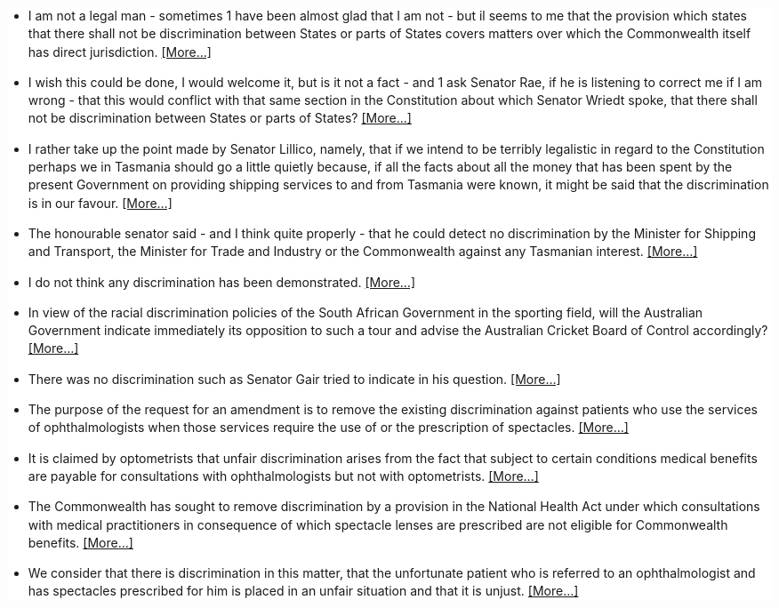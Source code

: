 * I am not a legal man - sometimes 1 have been almost glad that I am not - but il seems to me that the provision which states that there shall not be <span class="highlight">discrimination</span> between States or parts of States covers matters over which the Commonwealth itself has direct jurisdiction. [[More&hellip;]](https://historichansard.net/senate/1970/19700505_senate_27_s43/#subdebate-65-0)

* I wish this could be done, I would welcome it, but is it not a fact - and 1 ask  Senator Rae,  if he is listening to correct me if I am wrong - that this would conflict with that same section in the Constitution about which  Senator Wriedt  spoke, that there shall not be <span class="highlight">discrimination</span> between States or parts of States? [[More&hellip;]](https://historichansard.net/senate/1970/19700505_senate_27_s43/#subdebate-65-0)

* I rather take up the point made by  Senator Lillico,  namely, that if we intend to be terribly legalistic in regard to the Constitution perhaps we in Tasmania should go a little quietly because, if all the facts about all the money that has been spent by the present Government on providing shipping services to and from Tasmania were known, it might be said that the <span class="highlight">discrimination</span> is in our favour. [[More&hellip;]](https://historichansard.net/senate/1970/19700505_senate_27_s43/#subdebate-65-0)

* The honourable senator said - and I think quite properly - that he could detect no <span class="highlight">discrimination</span> by the Minister for Shipping and Transport, the Minister for Trade and Industry or the Commonwealth against any Tasmanian interest. [[More&hellip;]](https://historichansard.net/senate/1970/19700505_senate_27_s43/#subdebate-65-0)

* I do not think any <span class="highlight">discrimination</span> has been demonstrated. [[More&hellip;]](https://historichansard.net/senate/1970/19700505_senate_27_s43/#subdebate-65-0)

* In view of the racial <span class="highlight">discrimination</span> policies of the South African Government in the sporting field, will the Australian Government indicate immediately its opposition to such a tour and advise the Australian Cricket Board of Control accordingly? [[More&hellip;]](https://historichansard.net/senate/1970/19700519_senate_27_s44/#subdebate-22-0)

* There was no <span class="highlight">discrimination</span> such as  Senator Gair  tried to indicate in his question. [[More&hellip;]](https://historichansard.net/senate/1970/19700519_senate_27_s44/#subdebate-23-0)

* The purpose of the request for an amendment is to remove the existing <span class="highlight">discrimination</span> against patients who use the services of ophthalmologists when those services require the use of or the prescription of spectacles. [[More&hellip;]](https://historichansard.net/senate/1970/19700521_senate_27_s44/#debate-34)

* It is claimed by optometrists that unfair <span class="highlight">discrimination</span> arises from the fact that subject to certain conditions medical benefits are payable for consultations with ophthalmologists but not with optometrists. [[More&hellip;]](https://historichansard.net/senate/1970/19700521_senate_27_s44/#debate-34)

* The Commonwealth has sought to remove <span class="highlight">discrimination</span> by a provision in the National Health Act under which consultations with medical practitioners in consequence of which spectacle lenses are prescribed are not eligible for Commonwealth benefits. [[More&hellip;]](https://historichansard.net/senate/1970/19700521_senate_27_s44/#debate-34)

* We consider that there is <span class="highlight">discrimination</span> in this matter, that the unfortunate patient who is referred to an ophthalmologist and has spectacles prescribed for him is placed in an unfair situation and that it is unjust. [[More&hellip;]](https://historichansard.net/senate/1970/19700521_senate_27_s44/#debate-34)
